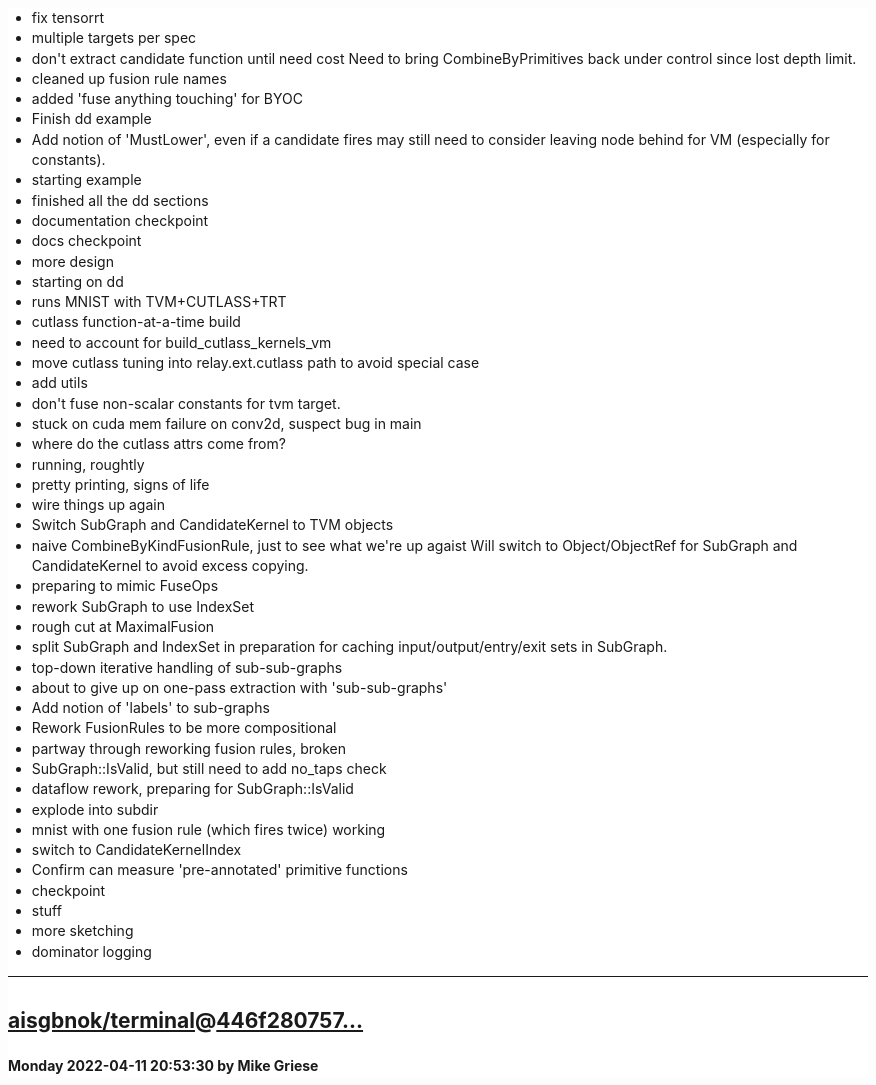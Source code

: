 - fix tensorrt
- multiple targets per spec
- don't extract candidate function until need cost
  Need to bring CombineByPrimitives back under control since lost depth limit.
- cleaned up fusion rule names
- added 'fuse anything touching' for BYOC
- Finish dd example
- Add notion of 'MustLower', even if a candidate fires may still need to consider
  leaving node behind for VM (especially for constants).
- starting example
- finished all the dd sections
- documentation checkpoint
- docs checkpoint
- more design
- starting on dd
- runs MNIST with TVM+CUTLASS+TRT
- cutlass function-at-a-time build
- need to account for build_cutlass_kernels_vm
- move cutlass tuning into relay.ext.cutlass path to avoid special case
- add utils
- don't fuse non-scalar constants for tvm target.
- stuck on cuda mem failure on conv2d, suspect bug in main
- where do the cutlass attrs come from?
- running, roughtly
- pretty printing, signs of life
- wire things up again
- Switch SubGraph and CandidateKernel to TVM objects
- naive CombineByKindFusionRule, just to see what we're up agaist
  Will switch to Object/ObjectRef for SubGraph and CandidateKernel to avoid excess copying.
- preparing to mimic FuseOps
- rework SubGraph to use IndexSet
- rough cut at MaximalFusion
- split SubGraph and IndexSet in preparation for caching input/output/entry/exit sets in SubGraph.
- top-down iterative handling of sub-sub-graphs
- about to give up on one-pass extraction with 'sub-sub-graphs'
- Add notion of 'labels' to sub-graphs
- Rework FusionRules to be more compositional
- partway through reworking fusion rules, broken
- SubGraph::IsValid, but still need to add no_taps check
- dataflow rework, preparing for SubGraph::IsValid
- explode into subdir
- mnist with one fusion rule (which fires twice) working
- switch to CandidateKernelIndex
- Confirm can measure 'pre-annotated' primitive functions
- checkpoint
- stuff
- more sketching
- dominator logging

---
## [aisgbnok/terminal](https://github.com/aisgbnok/terminal)@[446f280757...](https://github.com/aisgbnok/terminal/commit/446f2807573ffda411f548a519835d15cacdcd9b)
#### Monday 2022-04-11 20:53:30 by Mike Griese
